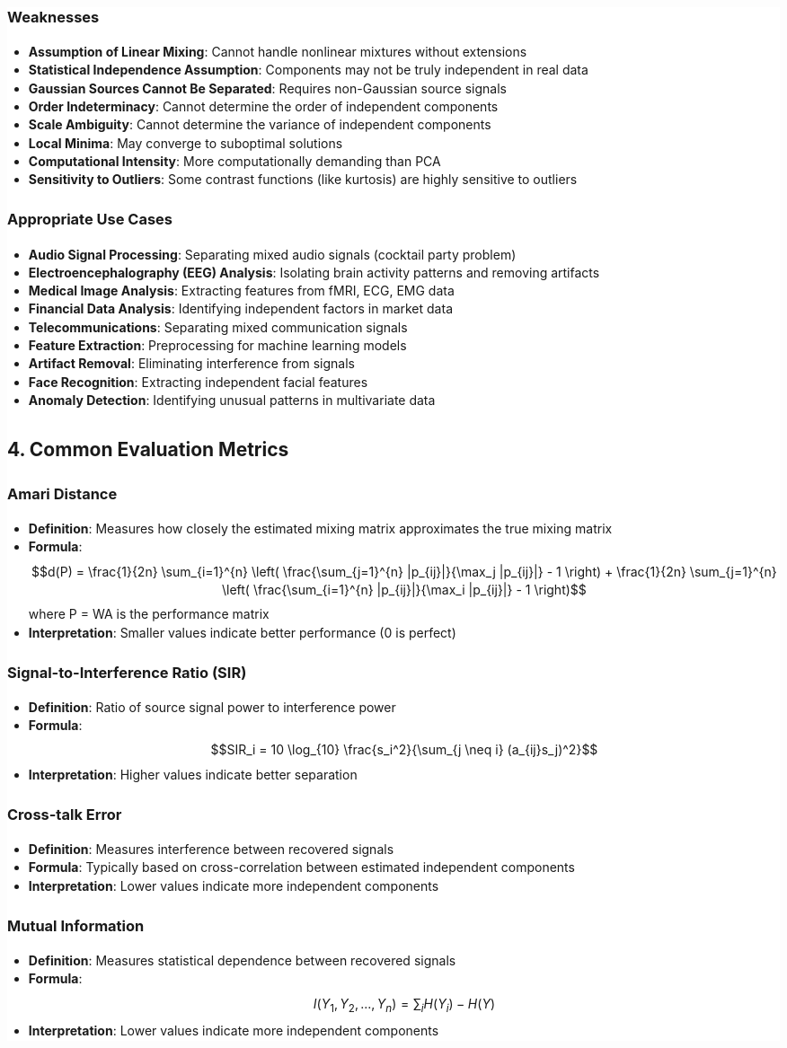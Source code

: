 ### Weaknesses
- **Assumption of Linear Mixing**: Cannot handle nonlinear mixtures without extensions
- **Statistical Independence Assumption**: Components may not be truly independent in real data
- **Gaussian Sources Cannot Be Separated**: Requires non-Gaussian source signals
- **Order Indeterminacy**: Cannot determine the order of independent components
- **Scale Ambiguity**: Cannot determine the variance of independent components
- **Local Minima**: May converge to suboptimal solutions
- **Computational Intensity**: More computationally demanding than PCA
- **Sensitivity to Outliers**: Some contrast functions (like kurtosis) are highly sensitive to outliers

### Appropriate Use Cases
- **Audio Signal Processing**: Separating mixed audio signals (cocktail party problem)
- **Electroencephalography (EEG) Analysis**: Isolating brain activity patterns and removing artifacts
- **Medical Image Analysis**: Extracting features from fMRI, ECG, EMG data
- **Financial Data Analysis**: Identifying independent factors in market data
- **Telecommunications**: Separating mixed communication signals
- **Feature Extraction**: Preprocessing for machine learning models
- **Artifact Removal**: Eliminating interference from signals
- **Face Recognition**: Extracting independent facial features
- **Anomaly Detection**: Identifying unusual patterns in multivariate data

## 4. Common Evaluation Metrics

### Amari Distance
- **Definition**: Measures how closely the estimated mixing matrix approximates the true mixing matrix
- **Formula**: 
  $$d(P) = \frac{1}{2n} \sum_{i=1}^{n} \left( \frac{\sum_{j=1}^{n} |p_{ij}|}{\max_j |p_{ij}|} - 1 \right) + \frac{1}{2n} \sum_{j=1}^{n} \left( \frac{\sum_{i=1}^{n} |p_{ij}|}{\max_i |p_{ij}|} - 1 \right)$$
  where P = WA is the performance matrix
- **Interpretation**: Smaller values indicate better performance (0 is perfect)

### Signal-to-Interference Ratio (SIR)
- **Definition**: Ratio of source signal power to interference power
- **Formula**: 
  $$SIR_i = 10 \log_{10} \frac{s_i^2}{\sum_{j \neq i} (a_{ij}s_j)^2}$$
- **Interpretation**: Higher values indicate better separation

### Cross-talk Error
- **Definition**: Measures interference between recovered signals
- **Formula**: Typically based on cross-correlation between estimated independent components
- **Interpretation**: Lower values indicate more independent components

### Mutual Information
- **Definition**: Measures statistical dependence between recovered signals
- **Formula**: 
  $$I(Y_1, Y_2, ..., Y_n) = \sum_i H(Y_i) - H(Y)$$
- **Interpretation**: Lower values indicate more independent components
